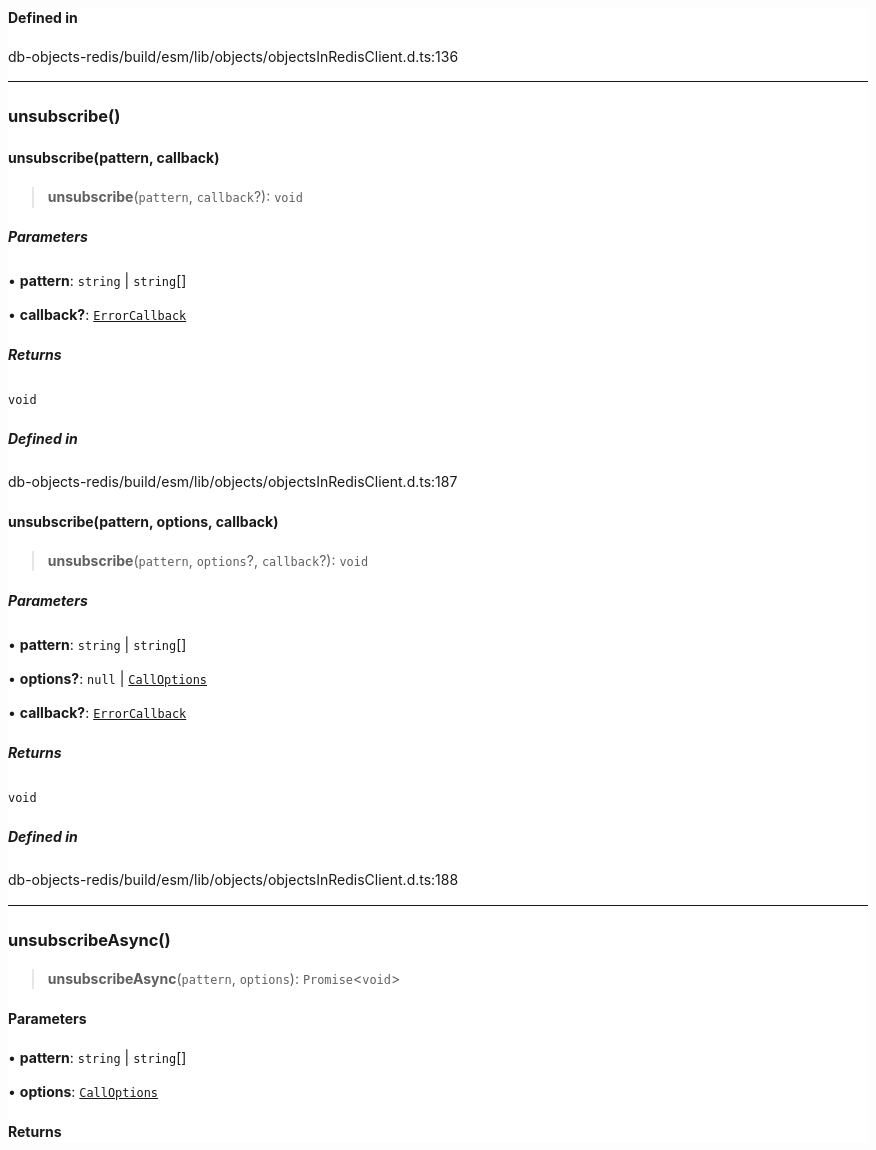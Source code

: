 #### Defined in

db-objects-redis/build/esm/lib/objects/objectsInRedisClient.d.ts:136

***

### unsubscribe()

#### unsubscribe(pattern, callback)

> **unsubscribe**(`pattern`, `callback`?): `void`

##### Parameters

• **pattern**: `string` \| `string`[]

• **callback?**: [`ErrorCallback`](../type-aliases/ErrorCallback.md)

##### Returns

`void`

##### Defined in

db-objects-redis/build/esm/lib/objects/objectsInRedisClient.d.ts:187

#### unsubscribe(pattern, options, callback)

> **unsubscribe**(`pattern`, `options`?, `callback`?): `void`

##### Parameters

• **pattern**: `string` \| `string`[]

• **options?**: `null` \| [`CallOptions`](../interfaces/CallOptions.md)

• **callback?**: [`ErrorCallback`](../type-aliases/ErrorCallback.md)

##### Returns

`void`

##### Defined in

db-objects-redis/build/esm/lib/objects/objectsInRedisClient.d.ts:188

***

### unsubscribeAsync()

> **unsubscribeAsync**(`pattern`, `options`): `Promise`\<`void`\>

#### Parameters

• **pattern**: `string` \| `string`[]

• **options**: [`CallOptions`](../interfaces/CallOptions.md)

#### Returns
